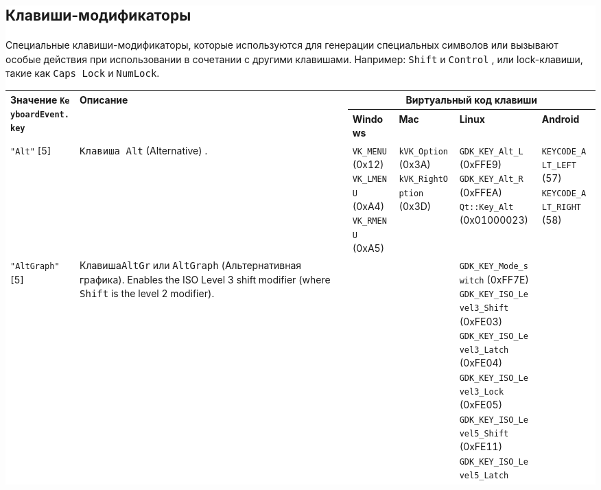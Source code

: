</table>

## Клавиши-модификаторы

Специальные клавиши-модификаторы, которые используются для генерации специальных символов или вызывают особые действия при использовании в сочетании с другими клавишами. Например: <kbd>Shift</kbd> и <kbd>Control</kbd> , или lock-клавиши, такие как <kbd>Caps Lock</kbd> и <kbd>NumLock</kbd>.

<table class="standard-table">
  <thead>
    <tr>
      <th rowspan="2" scope="col" style="text-align: left">
        Значение <code>KeyboardEvent.key</code>
      </th>
      <th rowspan="2" scope="col" style="text-align: left">Описание</th>
      <th colspan="4" scope="col" style="text-align: center">
        Виртуальный код клавиши
      </th>
    </tr>
    <tr>
      <th scope="col" style="text-align: left">Windows</th>
      <th scope="col" style="text-align: left">Mac</th>
      <th scope="col" style="text-align: left">Linux</th>
      <th scope="col" style="text-align: left">Android</th>
    </tr>
    <tr>
      <td><code>"Alt"</code> [5]</td>
      <td><kbd>Клавиша Alt</kbd> (Alternative) .</td>
      <td>
        <code>VK_MENU</code> (0x12)<br /><code>VK_LMENU</code> (0xA4)<br /><code
          >VK_RMENU</code
        >
        (0xA5)
      </td>
      <td>
        <code>kVK_Option</code> (0x3A)<br /><code>kVK_RightOption</code> (0x3D)
      </td>
      <td>
        <code>GDK_KEY_Alt_L</code> (0xFFE9)<br /><code>GDK_KEY_Alt_R</code>
        (0xFFEA)<br /><code>Qt::Key_Alt</code> (0x01000023)
      </td>
      <td>
        <code>KEYCODE_ALT_LEFT</code> (57)<br /><code>KEYCODE_ALT_RIGHT</code>
        (58)
      </td>
    </tr>
    <tr>
      <td><code>"AltGraph"</code> [5]</td>
      <td>
        Клавиша<kbd>AltGr</kbd> или <kbd>AltGraph</kbd> (Альтернативная
        графика). Enables the ISO Level 3 shift modifier (where
        <kbd>Shift</kbd> is the level 2 modifier).
      </td>
      <td></td>
      <td></td>
      <td>
        <code>GDK_KEY_Mode_switch</code> (0xFF7E)<br /><code
          >GDK_KEY_ISO_Level3_Shift</code
        >
        (0xFE03)<br /><code>GDK_KEY_ISO_Level3_Latch</code> (0xFE04)<br /><code
          >GDK_KEY_ISO_Level3_Lock</code
        >
        (0xFE05)<br /><code>GDK_KEY_ISO_Level5_Shift</code> (0xFE11)<br /><code
          >GDK_KEY_ISO_Level5_Latch</code
